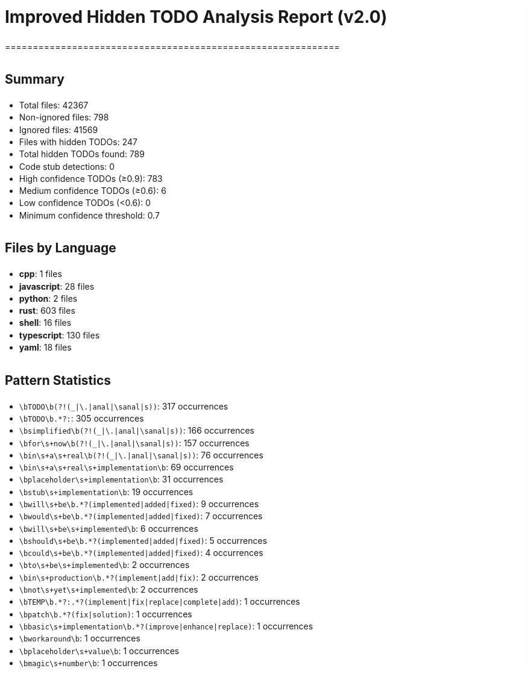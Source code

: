 # Improved Hidden TODO Analysis Report (v2.0)
============================================================

## Summary
- Total files: 42367
- Non-ignored files: 798
- Ignored files: 41569
- Files with hidden TODOs: 247
- Total hidden TODOs found: 789
- Code stub detections: 0
- High confidence TODOs (≥0.9): 783
- Medium confidence TODOs (≥0.6): 6
- Low confidence TODOs (<0.6): 0
- Minimum confidence threshold: 0.7

## Files by Language
- **cpp**: 1 files
- **javascript**: 28 files
- **python**: 2 files
- **rust**: 603 files
- **shell**: 16 files
- **typescript**: 130 files
- **yaml**: 18 files

## Pattern Statistics
- `\bTODO\b(?!(_|\.|anal|\sanal|s))`: 317 occurrences
- `\bTODO\b.*?:`: 305 occurrences
- `\bsimplified\b(?!(_|\.|anal|\sanal|s))`: 166 occurrences
- `\bfor\s+now\b(?!(_|\.|anal|\sanal|s))`: 157 occurrences
- `\bin\s+a\s+real\b(?!(_|\.|anal|\sanal|s))`: 76 occurrences
- `\bin\s+a\s+real\s+implementation\b`: 69 occurrences
- `\bplaceholder\s+implementation\b`: 31 occurrences
- `\bstub\s+implementation\b`: 19 occurrences
- `\bwill\s+be\b.*?(implemented|added|fixed)`: 9 occurrences
- `\bwould\s+be\b.*?(implemented|added|fixed)`: 7 occurrences
- `\bwill\s+be\s+implemented\b`: 6 occurrences
- `\bshould\s+be\b.*?(implemented|added|fixed)`: 5 occurrences
- `\bcould\s+be\b.*?(implemented|added|fixed)`: 4 occurrences
- `\bto\s+be\s+implemented\b`: 2 occurrences
- `\bin\s+production\b.*?(implement|add|fix)`: 2 occurrences
- `\bnot\s+yet\s+implemented\b`: 2 occurrences
- `\bTEMP\b.*?:.*?(implement|fix|replace|complete|add)`: 1 occurrences
- `\bpatch\b.*?(fix|solution)`: 1 occurrences
- `\bbasic\s+implementation\b.*?(improve|enhance|replace)`: 1 occurrences
- `\bworkaround\b`: 1 occurrences
- `\bplaceholder\s+value\b`: 1 occurrences
- `\bmagic\s+number\b`: 1 occurrences
